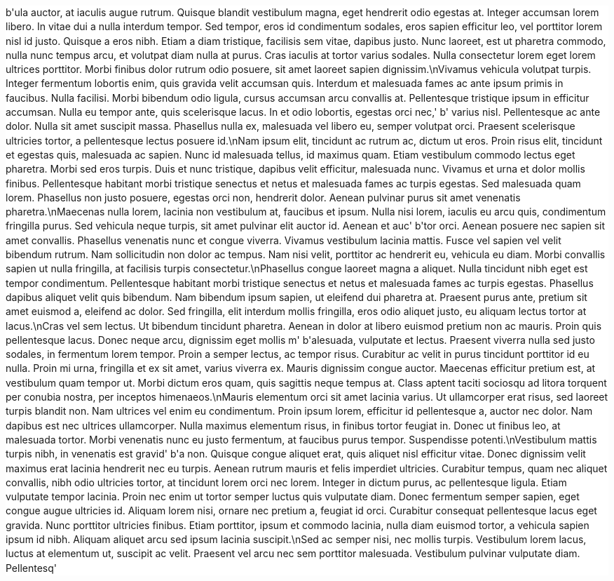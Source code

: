 b'ula auctor, at iaculis augue rutrum. Quisque blandit vestibulum magna, eget hendrerit odio egestas at. Integer accumsan lorem libero. In vitae dui a nulla interdum tempor. Sed tempor, eros id condimentum sodales, eros sapien efficitur leo, vel porttitor lorem nisl id justo. Quisque a eros nibh. Etiam a diam tristique, facilisis sem vitae, dapibus justo. Nunc laoreet, est ut pharetra commodo, nulla nunc tempus arcu, et volutpat diam nulla at purus. Cras iaculis at tortor varius sodales. Nulla consectetur lorem eget lorem ultrices porttitor. Morbi finibus dolor rutrum odio posuere, sit amet laoreet sapien dignissim.\nVivamus vehicula volutpat turpis. Integer fermentum lobortis enim, quis gravida velit accumsan quis. Interdum et malesuada fames ac ante ipsum primis in faucibus. Nulla facilisi. Morbi bibendum odio ligula, cursus accumsan arcu convallis at. Pellentesque tristique ipsum in efficitur accumsan. Nulla eu tempor ante, quis scelerisque lacus. In et odio lobortis, egestas orci nec,'
b' varius nisl. Pellentesque ac ante dolor. Nulla sit amet suscipit massa. Phasellus nulla ex, malesuada vel libero eu, semper volutpat orci. Praesent scelerisque ultricies tortor, a pellentesque lectus posuere id.\nNam ipsum elit, tincidunt ac rutrum ac, dictum ut eros. Proin risus elit, tincidunt et egestas quis, malesuada ac sapien. Nunc id malesuada tellus, id maximus quam. Etiam vestibulum commodo lectus eget pharetra. Morbi sed eros turpis. Duis et nunc tristique, dapibus velit efficitur, malesuada nunc. Vivamus et urna et dolor mollis finibus. Pellentesque habitant morbi tristique senectus et netus et malesuada fames ac turpis egestas. Sed malesuada quam lorem. Phasellus non justo posuere, egestas orci non, hendrerit dolor. Aenean pulvinar purus sit amet venenatis pharetra.\nMaecenas nulla lorem, lacinia non vestibulum at, faucibus et ipsum. Nulla nisi lorem, iaculis eu arcu quis, condimentum fringilla purus. Sed vehicula neque turpis, sit amet pulvinar elit auctor id. Aenean et auc'
b'tor orci. Aenean posuere nec sapien sit amet convallis. Phasellus venenatis nunc et congue viverra. Vivamus vestibulum lacinia mattis. Fusce vel sapien vel velit bibendum rutrum. Nam sollicitudin non dolor ac tempus. Nam nisi velit, porttitor ac hendrerit eu, vehicula eu diam. Morbi convallis sapien ut nulla fringilla, at facilisis turpis consectetur.\nPhasellus congue laoreet magna a aliquet. Nulla tincidunt nibh eget est tempor condimentum. Pellentesque habitant morbi tristique senectus et netus et malesuada fames ac turpis egestas. Phasellus dapibus aliquet velit quis bibendum. Nam bibendum ipsum sapien, ut eleifend dui pharetra at. Praesent purus ante, pretium sit amet euismod a, eleifend ac dolor. Sed fringilla, elit interdum mollis fringilla, eros odio aliquet justo, eu aliquam lectus tortor at lacus.\nCras vel sem lectus. Ut bibendum tincidunt pharetra. Aenean in dolor at libero euismod pretium non ac mauris. Proin quis pellentesque lacus. Donec neque arcu, dignissim eget mollis m'
b'alesuada, vulputate et lectus. Praesent viverra nulla sed justo sodales, in fermentum lorem tempor. Proin a semper lectus, ac tempor risus. Curabitur ac velit in purus tincidunt porttitor id eu nulla. Proin mi urna, fringilla et ex sit amet, varius viverra ex. Mauris dignissim congue auctor. Maecenas efficitur pretium est, at vestibulum quam tempor ut. Morbi dictum eros quam, quis sagittis neque tempus at. Class aptent taciti sociosqu ad litora torquent per conubia nostra, per inceptos himenaeos.\nMauris elementum orci sit amet lacinia varius. Ut ullamcorper erat risus, sed laoreet turpis blandit non. Nam ultrices vel enim eu condimentum. Proin ipsum lorem, efficitur id pellentesque a, auctor nec dolor. Nam dapibus est nec ultrices ullamcorper. Nulla maximus elementum risus, in finibus tortor feugiat in. Donec ut finibus leo, at malesuada tortor. Morbi venenatis nunc eu justo fermentum, at faucibus purus tempor. Suspendisse potenti.\nVestibulum mattis turpis nibh, in venenatis est gravid'
b'a non. Quisque congue aliquet erat, quis aliquet nisl efficitur vitae. Donec dignissim velit maximus erat lacinia hendrerit nec eu turpis. Aenean rutrum mauris et felis imperdiet ultricies. Curabitur tempus, quam nec aliquet convallis, nibh odio ultricies tortor, at tincidunt lorem orci nec lorem. Integer in dictum purus, ac pellentesque ligula. Etiam vulputate tempor lacinia. Proin nec enim ut tortor semper luctus quis vulputate diam. Donec fermentum semper sapien, eget congue augue ultricies id. Aliquam lorem nisi, ornare nec pretium a, feugiat id orci. Curabitur consequat pellentesque lacus eget gravida. Nunc porttitor ultricies finibus. Etiam porttitor, ipsum et commodo lacinia, nulla diam euismod tortor, a vehicula sapien ipsum id nibh. Aliquam aliquet arcu sed ipsum lacinia suscipit.\nSed ac semper nisi, nec mollis turpis. Vestibulum lorem lacus, luctus at elementum ut, suscipit ac velit. Praesent vel arcu nec sem porttitor malesuada. Vestibulum pulvinar vulputate diam. Pellentesq'